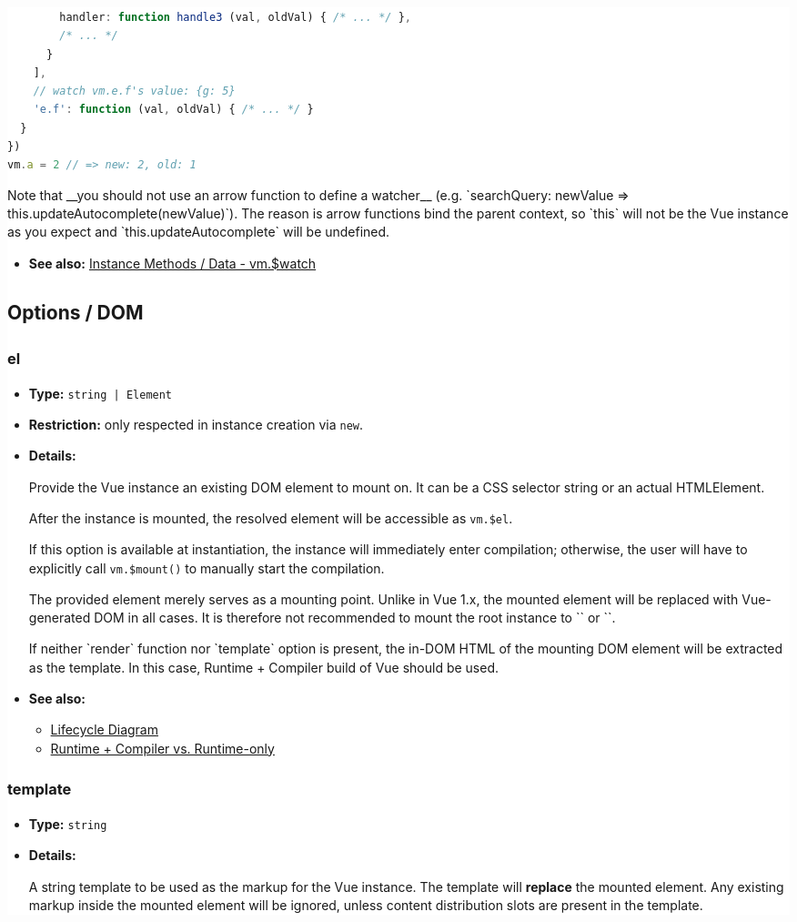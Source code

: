   ``` js
          handler: function handle3 (val, oldVal) { /* ... */ },
          /* ... */
        }
      ],
      // watch vm.e.f's value: {g: 5}
      'e.f': function (val, oldVal) { /* ... */ }
    }
  })
  vm.a = 2 // => new: 2, old: 1
  ```

  <p class="tip">Note that __you should not use an arrow function to define a watcher__ (e.g. `searchQuery: newValue => this.updateAutocomplete(newValue)`). The reason is arrow functions bind the parent context, so `this` will not be the Vue instance as you expect and `this.updateAutocomplete` will be undefined.</p>

- **See also:** [Instance Methods / Data - vm.$watch](#vm-watch)

## Options / DOM

### el

- **Type:** `string | Element`

- **Restriction:** only respected in instance creation via `new`.

- **Details:**

  Provide the Vue instance an existing DOM element to mount on. It can be a CSS selector string or an actual HTMLElement.

  After the instance is mounted, the resolved element will be accessible as `vm.$el`.

  If this option is available at instantiation, the instance will immediately enter compilation; otherwise, the user will have to explicitly call `vm.$mount()` to manually start the compilation.

  <p class="tip">The provided element merely serves as a mounting point. Unlike in Vue 1.x, the mounted element will be replaced with Vue-generated DOM in all cases. It is therefore not recommended to mount the root instance to `<html>` or `<body>`.</p>

  <p class="tip">If neither `render` function nor `template` option is present, the in-DOM HTML of the mounting DOM element will be extracted as the template. In this case, Runtime + Compiler build of Vue should be used.</p>

- **See also:**
  - [Lifecycle Diagram](../guide/instance.html#Lifecycle-Diagram)
  - [Runtime + Compiler vs. Runtime-only](../guide/installation.html#Runtime-Compiler-vs-Runtime-only)

### template

- **Type:** `string`

- **Details:**

  A string template to be used as the markup for the Vue instance. The template will **replace** the mounted element. Any existing markup inside the mounted element will be ignored, unless content distribution slots are present in the template.
